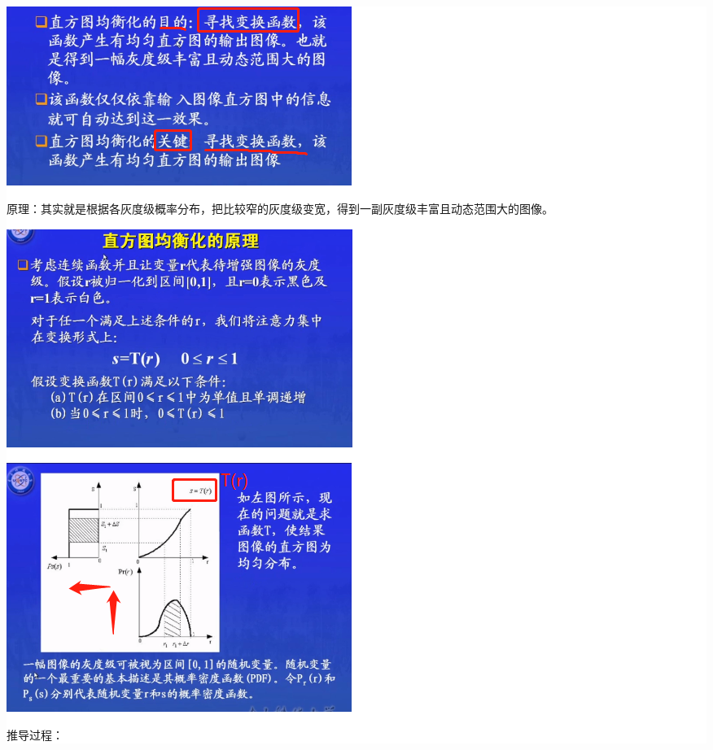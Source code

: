 ![1574590789159](../typora-pic/1574590789159.png)

原理：其实就是根据各灰度级概率分布，把比较窄的灰度级变宽，得到一副灰度级丰富且动态范围大的图像。

![1574590998283](../typora-pic/1574590998283.png)

![1574591305156](../typora-pic/1574591305156.png)

推导过程：
